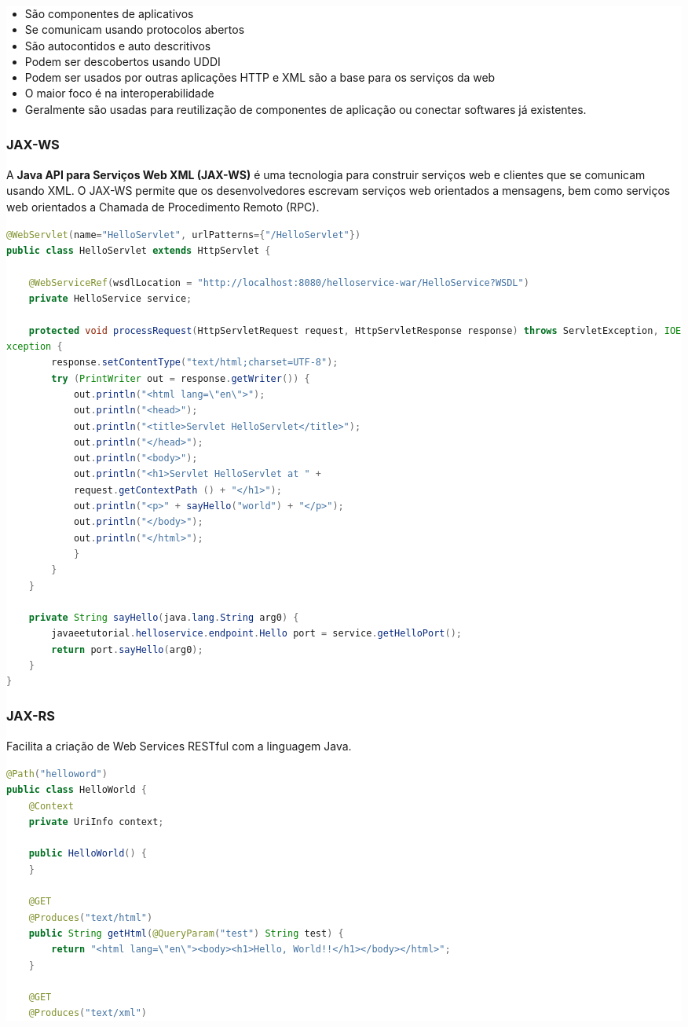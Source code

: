 - São componentes de aplicativos 
- Se comunicam usando protocolos abertos 
- São autocontidos e auto descritivos
- Podem ser descobertos usando UDDI 
- Podem ser usados por outras aplicações HTTP e XML são a base para os serviços da web
- O maior foco é na interoperabilidade
- Geralmente são usadas para reutilização de componentes de aplicação ou conectar softwares já existentes.
### JAX-WS
A **Java API para Serviços Web XML (JAX-WS)** é uma tecnologia para construir serviços web e clientes que se comunicam usando XML. O JAX-WS permite que os desenvolvedores escrevam serviços web orientados a mensagens, bem como serviços web orientados a Chamada de Procedimento Remoto (RPC).

```java
@WebServlet(name="HelloServlet", urlPatterns={"/HelloServlet"})
public class HelloServlet extends HttpServlet {

	@WebServiceRef(wsdlLocation = "http://localhost:8080/helloservice-war/HelloService?WSDL")
	private HelloService service;
	
	protected void processRequest(HttpServletRequest request, HttpServletResponse response) throws ServletException, IOException {
		response.setContentType("text/html;charset=UTF-8");
		try (PrintWriter out = response.getWriter()) {
			out.println("<html lang=\"en\">");
			out.println("<head>");
			out.println("<title>Servlet HelloServlet</title>");
			out.println("</head>");
			out.println("<body>");
			out.println("<h1>Servlet HelloServlet at " +
			request.getContextPath () + "</h1>");
			out.println("<p>" + sayHello("world") + "</p>");
			out.println("</body>");
			out.println("</html>");
			}
		}
	}
	
	private String sayHello(java.lang.String arg0) {
		javaeetutorial.helloservice.endpoint.Hello port = service.getHelloPort();
		return port.sayHello(arg0);
	}
} 
```
### JAX-RS
Facilita a criação de Web Services RESTful com a linguagem Java. 

```java
@Path("helloword")
public class HelloWorld {
	@Context
	private UriInfo context;
	
	public HelloWorld() {
	}
	
	@GET
	@Produces("text/html")
	public String getHtml(@QueryParam("test") String test) {
		return "<html lang=\"en\"><body><h1>Hello, World!!</h1></body></html>";
	}
	
	@GET
	@Produces("text/xml")
```